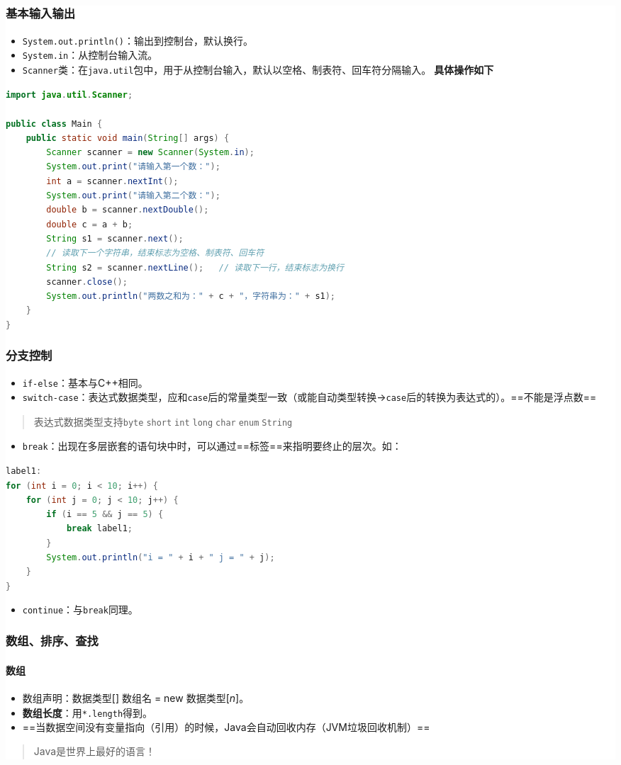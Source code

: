 ### 基本输入输出
- `System.out.println()`：输出到控制台，默认换行。
- `System.in`：从控制台输入流。
- `Scanner`类：在`java.util`包中，用于从控制台输入，默认以空格、制表符、回车符分隔输入。
**具体操作如下**
```java
import java.util.Scanner;

public class Main {
    public static void main(String[] args) {
        Scanner scanner = new Scanner(System.in);
        System.out.print("请输入第一个数：");
        int a = scanner.nextInt();
        System.out.print("请输入第二个数：");
        double b = scanner.nextDouble();
        double c = a + b;
        String s1 = scanner.next(); 
        // 读取下一个字符串，结束标志为空格、制表符、回车符
        String s2 = scanner.nextLine();   // 读取下一行，结束标志为换行
        scanner.close();
        System.out.println("两数之和为：" + c + "，字符串为：" + s1);
    }
}
```

### 分支控制
- `if-else`：基本与C++相同。
- `switch-case`：表达式数据类型，应和`case`后的常量类型一致（或能自动类型转换$\rightarrow$`case`后的转换为表达式的）。==不能是浮点数==
> 表达式数据类型支持`byte` `short` `int` `long` `char` `enum` `String`

- `break`：出现在多层嵌套的语句块中时，可以通过==标签==来指明要终止的层次。如：
```java
label1: 
for (int i = 0; i < 10; i++) {
    for (int j = 0; j < 10; j++) {
        if (i == 5 && j == 5) {
            break label1;
        }
        System.out.println("i = " + i + " j = " + j);
    }
}
```
- `continue`：与`break`同理。


### 数组、排序、查找
#### 数组
- 数组声明：数据类型[] 数组名 = new 数据类型[$n$]。
- **数组长度**：用`*.length`得到。
- ==当数据空间没有变量指向（引用）的时候，Java会自动回收内存（JVM垃圾回收机制）==
> Java是世界上最好的语言！
